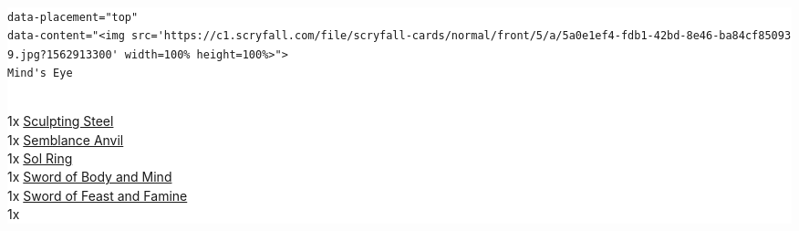 	data-placement="top"
	data-content="<img src='https://c1.scryfall.com/file/scryfall-cards/normal/front/5/a/5a0e1ef4-fdb1-42bd-8e46-ba84cf850939.jpg?1562913300' width=100% height=100%>">
	Mind's Eye
</a>
<br />
1x <a
	class="accented-link external-card-link"
	target="_blank"
	href="https://scryfall.com/card/2xm/286/sculpting-steel?utm_source=api"
	data-toggle="popover"
	data-placement="top"
	data-content="<img src='https://c1.scryfall.com/file/scryfall-cards/normal/front/d/4/d4f54dc9-3b27-4e90-a423-3aeeb4cedb06.jpg?1599709820' width=100% height=100%>">
	Sculpting Steel
</a>
<br />
1x <a
	class="accented-link external-card-link"
	target="_blank"
	href="https://scryfall.com/card/som/201/semblance-anvil?utm_source=api"
	data-toggle="popover"
	data-placement="top"
	data-content="<img src='https://c1.scryfall.com/file/scryfall-cards/normal/front/0/3/0380b46d-1660-404d-9d11-705d8809ea46.jpg?1562814119' width=100% height=100%>">
	Semblance Anvil
</a>
<br />
1x <a
	class="accented-link external-card-link"
	target="_blank"
	href="https://scryfall.com/card/khc/104/sol-ring?utm_source=api"
	data-toggle="popover"
	data-placement="top"
	data-content="<img src='https://c1.scryfall.com/file/scryfall-cards/normal/front/0/a/0afa0e33-4804-4b00-b625-c2d6b61090fc.jpg?1611967317' width=100% height=100%>">
	Sol Ring
</a>
<br />
1x <a
	class="accented-link external-card-link"
	target="_blank"
	href="https://scryfall.com/card/2xm/295/sword-of-body-and-mind?utm_source=api"
	data-toggle="popover"
	data-placement="top"
	data-content="<img src='https://c1.scryfall.com/file/scryfall-cards/normal/front/1/f/1ffe5f80-a2ac-41b8-8fce-fd3485643557.jpg?1599710025' width=100% height=100%>">
	Sword of Body and Mind
</a>
<br />
1x <a
	class="accented-link external-card-link"
	target="_blank"
	href="https://scryfall.com/card/2xm/296/sword-of-feast-and-famine?utm_source=api"
	data-toggle="popover"
	data-placement="top"
	data-content="<img src='https://c1.scryfall.com/file/scryfall-cards/normal/front/c/7/c7710eb5-c56a-437b-8847-2a829c404d47.jpg?1599710042' width=100% height=100%>">
	Sword of Feast and Famine
</a>
<br />
1x <a
	class="accented-link external-card-link"
	target="_blank"
	href="https://scryfall.com/card/2xm/297/sword-of-fire-and-ice?utm_source=api"
	data-toggle="popover"